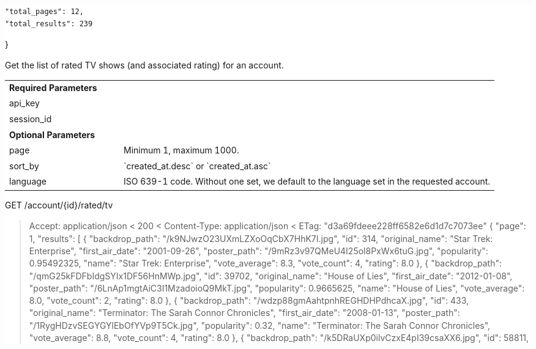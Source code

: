     "total_pages": 12,
    "total_results": 239
}

Get the list of rated TV shows (and associated rating) for an account.

<table style="width: 100%; margin: 12px 0 0 0;">
<tr><td colspan="2"><strong>Required Parameters</strong></td></tr>
<tr><td colspan="2">api_key</td></tr>
<tr><td colspan="2">session_id</td></tr>
<tr><td colspan="2"><strong>Optional Parameters</strong></td></tr>
<tr><td style="padding-right: 40px; width: 140px;">page</td><td>Minimum 1, maximum 1000.</td></tr>
<tr><td style="padding-right: 40px; width: 140px;">sort_by</td><td>`created_at.desc` or `created_at.asc`</td></tr>
<tr><td style="padding-right: 40px; width: 140px;">language</td><td>ISO 639-1 code. Without one set, we default to the language set in the requested account.</td></tr>
</table>

GET /account/{id}/rated/tv
> Accept: application/json
< 200
< Content-Type: application/json
< ETag: "d3a69fdeee228ff6582e6d1d7c7073ee"
{
  "page": 1,
  "results": [
    {
      "backdrop_path": "/k9NJwzO23UXmLZXoOqCbX7HhK7I.jpg",
      "id": 314,
      "original_name": "Star Trek: Enterprise",
      "first_air_date": "2001-09-26",
      "poster_path": "/9mRz3v97QMeU4I25ol8PxWx6tuG.jpg",
      "popularity": 0.95492325,
      "name": "Star Trek: Enterprise",
      "vote_average": 8.3,
      "vote_count": 4,
      "rating": 8.0
    },
    {
      "backdrop_path": "/qmG25kFDFbIdgSYIx1DF56HnMWp.jpg",
      "id": 39702,
      "original_name": "House of Lies",
      "first_air_date": "2012-01-08",
      "poster_path": "/6LnAp1mgtAiC3I1MzadoioQ9MkT.jpg",
      "popularity": 0.9665625,
      "name": "House of Lies",
      "vote_average": 8.0,
      "vote_count": 2,
      "rating": 8.0
    },
    {
      "backdrop_path": "/wdzp88gmAahtpnhREGHDHPdhcaX.jpg",
      "id": 433,
      "original_name": "Terminator: The Sarah Connor Chronicles",
      "first_air_date": "2008-01-13",
      "poster_path": "/1RygHDzvSEGYGYlEbOfYVp9T5Ck.jpg",
      "popularity": 0.32,
      "name": "Terminator: The Sarah Connor Chronicles",
      "vote_average": 8.8,
      "vote_count": 4,
      "rating": 8.0
    },
    {
      "backdrop_path": "/k5DRaUXp0ilvCzxE4pI39csaXX6.jpg",
      "id": 58811,